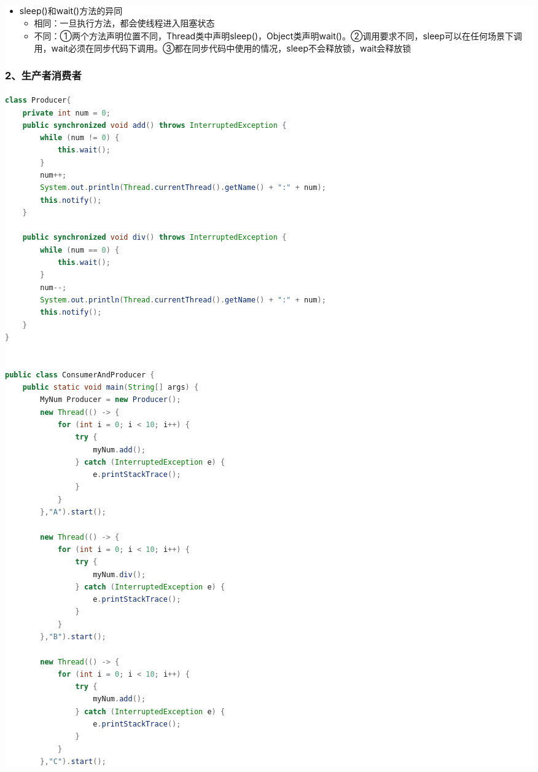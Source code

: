 * sleep()和wait()方法的异同
  * 相同：一旦执行方法，都会使线程进入阻塞状态
  * 不同：①两个方法声明位置不同，Thread类中声明sleep()，Object类声明wait()。②调用要求不同，sleep可以在任何场景下调用，wait必须在同步代码下调用。③都在同步代码中使用的情况，sleep不会释放锁，wait会释放锁



### 2、生产者消费者

```Java
class Producer{
    private int num = 0;
    public synchronized void add() throws InterruptedException {
        while (num != 0) {
            this.wait();
        }
        num++;
        System.out.println(Thread.currentThread().getName() + ":" + num);
        this.notify();
    }

    public synchronized void div() throws InterruptedException {
        while (num == 0) {
            this.wait();
        }
        num--;
        System.out.println(Thread.currentThread().getName() + ":" + num);
        this.notify();
    }
}


public class ConsumerAndProducer {
    public static void main(String[] args) {
        MyNum Producer = new Producer();
        new Thread(() -> {
            for (int i = 0; i < 10; i++) {
                try {
                    myNum.add();
                } catch (InterruptedException e) {
                    e.printStackTrace();
                }
            }
        },"A").start();

        new Thread(() -> {
            for (int i = 0; i < 10; i++) {
                try {
                    myNum.div();
                } catch (InterruptedException e) {
                    e.printStackTrace();
                }
            }
        },"B").start();

        new Thread(() -> {
            for (int i = 0; i < 10; i++) {
                try {
                    myNum.add();
                } catch (InterruptedException e) {
                    e.printStackTrace();
                }
            }
        },"C").start();

```